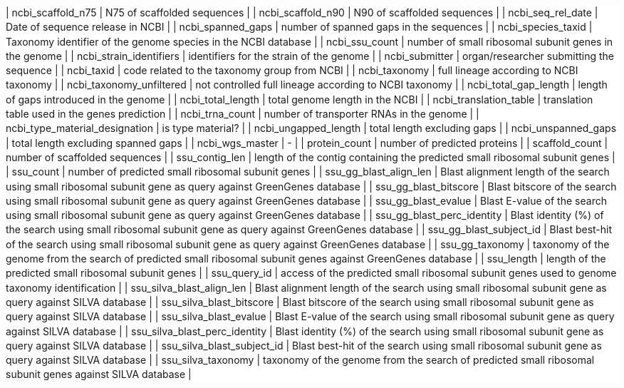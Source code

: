 | ncbi_scaffold_n75 | N75 of scaffolded sequences |
| ncbi_scaffold_n90 | N90 of scaffolded sequences |
| ncbi_seq_rel_date | Date of sequence release in NCBI |
| ncbi_spanned_gaps | number of spanned gaps in the sequences |
| ncbi_species_taxid | Taxonomy identifier of the genome species in the NCBI database |
| ncbi_ssu_count | number of small ribosomal subunit genes in the genome |
| ncbi_strain_identifiers | identifiers for the strain of the genome |
| ncbi_submitter | organ/researcher submitting the sequence |
| ncbi_taxid | code related to the taxonomy group from NCBI |
| ncbi_taxonomy | full lineage according to NCBI taxonomy |
| ncbi_taxonomy_unfiltered | not controlled full lineage according to NCBI taxonomy |
| ncbi_total_gap_length | length of gaps introduced in the genome |
| ncbi_total_length | total genome length in the NCBI |
| ncbi_translation_table | translation table used in the genes prediction |
| ncbi_trna_count | number of transporter RNAs in the genome |
| ncbi_type_material_designation | is type material? |
| ncbi_ungapped_length | total length excluding gaps |
| ncbi_unspanned_gaps | total length excluding spanned gaps |
| ncbi_wgs_master | - |
| protein_count | number of predicted proteins |
| scaffold_count | number of scaffolded sequences |
| ssu_contig_len | length of the contig containing the predicted small ribosomal subunit genes |
| ssu_count | number of predicted small ribosomal subunit genes |
| ssu_gg_blast_align_len | Blast alignment length of the search using small ribosomal subunit gene as query against GreenGenes database |
| ssu_gg_blast_bitscore | Blast bitscore of the search using small ribosomal subunit gene as query against GreenGenes database |
| ssu_gg_blast_evalue | Blast E-value of the search using small ribosomal subunit gene as query against GreenGenes database |
| ssu_gg_blast_perc_identity | Blast identity (%) of the search using small ribosomal subunit gene as query against GreenGenes database |
| ssu_gg_blast_subject_id | Blast best-hit of the search using small ribosomal subunit gene as query against GreenGenes database |
| ssu_gg_taxonomy | taxonomy of the genome from the search of predicted small ribosomal subunit genes against GreenGenes database |
| ssu_length | length of the predicted small ribosomal subunit genes |
| ssu_query_id | access of the predicted small ribosomal subunit genes used to genome taxonomy identification |
| ssu_silva_blast_align_len | Blast alignment length of the search using small ribosomal subunit gene as query against SILVA database |
| ssu_silva_blast_bitscore | Blast bitscore of the search using small ribosomal subunit gene as query against SILVA database |
| ssu_silva_blast_evalue | Blast E-value of the search using small ribosomal subunit gene as query against SILVA database |
| ssu_silva_blast_perc_identity | Blast identity (%) of the search using small ribosomal subunit gene as query against SILVA database |
| ssu_silva_blast_subject_id | Blast best-hit of the search using small ribosomal subunit gene as query against SILVA database |
| ssu_silva_taxonomy | taxonomy of the genome from the search of predicted small ribosomal subunit genes against SILVA database |